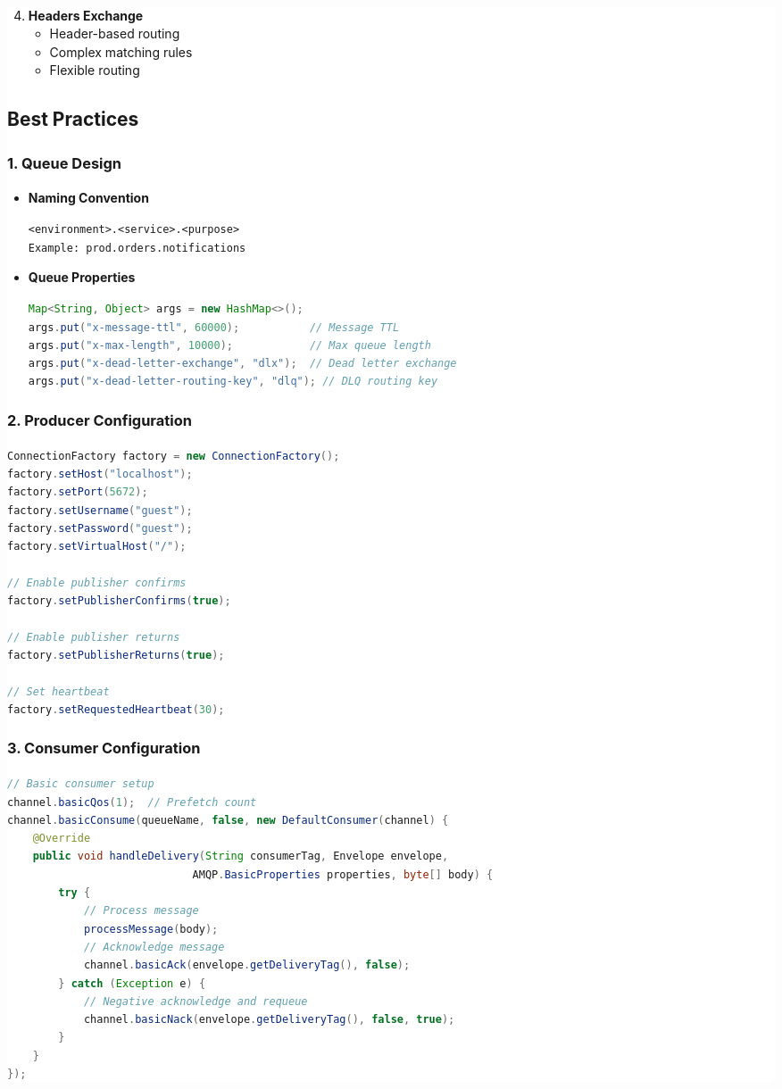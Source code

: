 4. **Headers Exchange**
   - Header-based routing
   - Complex matching rules
   - Flexible routing

## Best Practices

### 1. Queue Design
- **Naming Convention**
  ```
  <environment>.<service>.<purpose>
  Example: prod.orders.notifications
  ```

- **Queue Properties**
  ```java
  Map<String, Object> args = new HashMap<>();
  args.put("x-message-ttl", 60000);           // Message TTL
  args.put("x-max-length", 10000);            // Max queue length
  args.put("x-dead-letter-exchange", "dlx");  // Dead letter exchange
  args.put("x-dead-letter-routing-key", "dlq"); // DLQ routing key
  ```

### 2. Producer Configuration
```java
ConnectionFactory factory = new ConnectionFactory();
factory.setHost("localhost");
factory.setPort(5672);
factory.setUsername("guest");
factory.setPassword("guest");
factory.setVirtualHost("/");

// Enable publisher confirms
factory.setPublisherConfirms(true);

// Enable publisher returns
factory.setPublisherReturns(true);

// Set heartbeat
factory.setRequestedHeartbeat(30);
```

### 3. Consumer Configuration
```java
// Basic consumer setup
channel.basicQos(1);  // Prefetch count
channel.basicConsume(queueName, false, new DefaultConsumer(channel) {
    @Override
    public void handleDelivery(String consumerTag, Envelope envelope,
                             AMQP.BasicProperties properties, byte[] body) {
        try {
            // Process message
            processMessage(body);
            // Acknowledge message
            channel.basicAck(envelope.getDeliveryTag(), false);
        } catch (Exception e) {
            // Negative acknowledge and requeue
            channel.basicNack(envelope.getDeliveryTag(), false, true);
        }
    }
});
```
